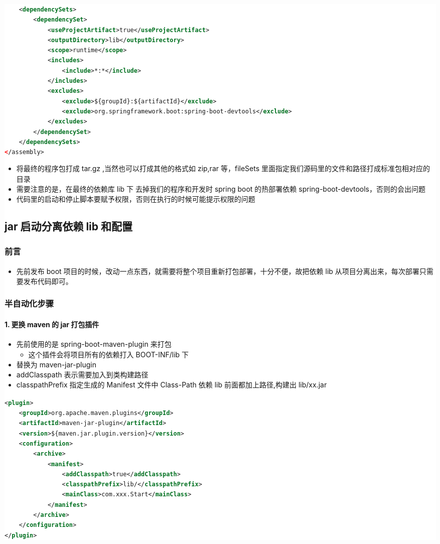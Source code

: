```xml
    <dependencySets>
        <dependencySet>
            <useProjectArtifact>true</useProjectArtifact>
            <outputDirectory>lib</outputDirectory>
            <scope>runtime</scope>
            <includes>
                <include>*:*</include>
            </includes>
            <excludes>
                <exclude>${groupId}:${artifactId}</exclude>
                <exclude>org.springframework.boot:spring-boot-devtools</exclude>
            </excludes>
        </dependencySet>
    </dependencySets>
</assembly>

```

- 将最终的程序包打成 tar.gz ,当然也可以打成其他的格式如 zip,rar 等，fileSets 里面指定我们源码里的文件和路径打成标准包相对应的目录
- 需要注意的是，在最终的依赖库 lib 下 去掉我们的程序和开发时 spring boot 的热部署依赖 spring-boot-devtools，否则的会出问题
- 代码里的启动和停止脚本要赋予权限，否则在执行的时候可能提示权限的问题

## jar 启动分离依赖 lib 和配置

### 前言

- 先前发布 boot 项目的时候，改动一点东西，就需要将整个项目重新打包部署，十分不便，故把依赖 lib 从项目分离出来，每次部署只需要发布代码即可。

### 半自动化步骤

#### 1. 更换 maven 的 jar 打包插件

- 先前使用的是 spring-boot-maven-plugin 来打包
  - 这个插件会将项目所有的依赖打入 BOOT-INF/lib 下
- 替换为 maven-jar-plugin
- addClasspath 表示需要加入到类构建路径
- classpathPrefix 指定生成的 Manifest 文件中 Class-Path 依赖 lib 前面都加上路径,构建出 lib/xx.jar

```xml
<plugin>
    <groupId>org.apache.maven.plugins</groupId>
    <artifactId>maven-jar-plugin</artifactId>
    <version>${maven.jar.plugin.version}</version>
    <configuration>
        <archive>
            <manifest>
                <addClasspath>true</addClasspath>
                <classpathPrefix>lib/</classpathPrefix>
                <mainClass>com.xxx.Start</mainClass>
            </manifest>
        </archive>
    </configuration>
</plugin>
```

